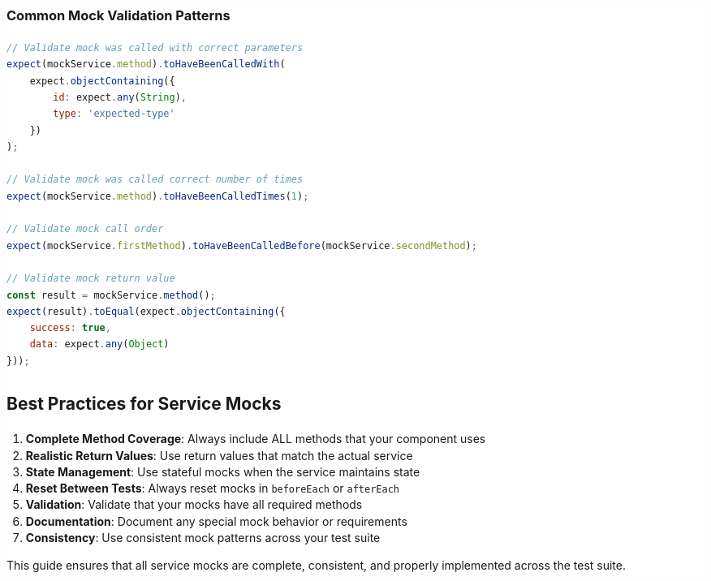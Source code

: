 ### Common Mock Validation Patterns

```javascript
// Validate mock was called with correct parameters
expect(mockService.method).toHaveBeenCalledWith(
    expect.objectContaining({
        id: expect.any(String),
        type: 'expected-type'
    })
);

// Validate mock was called correct number of times
expect(mockService.method).toHaveBeenCalledTimes(1);

// Validate mock call order
expect(mockService.firstMethod).toHaveBeenCalledBefore(mockService.secondMethod);

// Validate mock return value
const result = mockService.method();
expect(result).toEqual(expect.objectContaining({
    success: true,
    data: expect.any(Object)
}));
```

## Best Practices for Service Mocks

1. **Complete Method Coverage**: Always include ALL methods that your component uses
2. **Realistic Return Values**: Use return values that match the actual service
3. **State Management**: Use stateful mocks when the service maintains state
4. **Reset Between Tests**: Always reset mocks in `beforeEach` or `afterEach`
5. **Validation**: Validate that your mocks have all required methods
6. **Documentation**: Document any special mock behavior or requirements
7. **Consistency**: Use consistent mock patterns across your test suite

This guide ensures that all service mocks are complete, consistent, and properly implemented across the test suite.